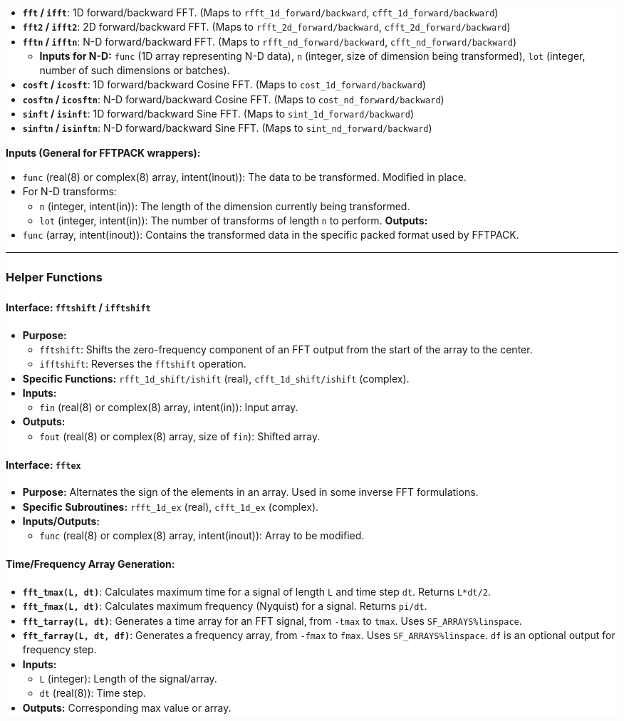 - **`fft` / `ifft`**: 1D forward/backward FFT. (Maps to `rfft_1d_forward/backward`, `cfft_1d_forward/backward`)
- **`fft2` / `ifft2`**: 2D forward/backward FFT. (Maps to `rfft_2d_forward/backward`, `cfft_2d_forward/backward`)
- **`fftn` / `ifftn`**: N-D forward/backward FFT. (Maps to `rfft_nd_forward/backward`, `cfft_nd_forward/backward`)
    - **Inputs for N-D:** `func` (1D array representing N-D data), `n` (integer, size of dimension being transformed), `lot` (integer, number of such dimensions or batches).
- **`cosft` / `icosft`**: 1D forward/backward Cosine FFT. (Maps to `cost_1d_forward/backward`)
- **`cosftn` / `icosftn`**: N-D forward/backward Cosine FFT. (Maps to `cost_nd_forward/backward`)
- **`sinft` / `isinft`**: 1D forward/backward Sine FFT. (Maps to `sint_1d_forward/backward`)
- **`sinftn` / `isinftn`**: N-D forward/backward Sine FFT. (Maps to `sint_nd_forward/backward`)

**Inputs (General for FFTPACK wrappers):**
- `func` (real(8) or complex(8) array, intent(inout)): The data to be transformed. Modified in place.
- For N-D transforms:
    - `n` (integer, intent(in)): The length of the dimension currently being transformed.
    - `lot` (integer, intent(in)): The number of transforms of length `n` to perform.
**Outputs:**
- `func` (array, intent(inout)): Contains the transformed data in the specific packed format used by FFTPACK.

---

### Helper Functions

#### Interface: `fftshift` / `ifftshift`
- **Purpose:**
    - `fftshift`: Shifts the zero-frequency component of an FFT output from the start of the array to the center.
    - `ifftshift`: Reverses the `fftshift` operation.
- **Specific Functions:** `rfft_1d_shift/ishift` (real), `cfft_1d_shift/ishift` (complex).
- **Inputs:**
    - `fin` (real(8) or complex(8) array, intent(in)): Input array.
- **Outputs:**
    - `fout` (real(8) or complex(8) array, size of `fin`): Shifted array.

#### Interface: `fftex`
- **Purpose:** Alternates the sign of the elements in an array. Used in some inverse FFT formulations.
- **Specific Subroutines:** `rfft_1d_ex` (real), `cfft_1d_ex` (complex).
- **Inputs/Outputs:**
    - `func` (real(8) or complex(8) array, intent(inout)): Array to be modified.

#### Time/Frequency Array Generation:
- **`fft_tmax(L, dt)`**: Calculates maximum time for a signal of length `L` and time step `dt`. Returns `L*dt/2`.
- **`fft_fmax(L, dt)`**: Calculates maximum frequency (Nyquist) for a signal. Returns `pi/dt`.
- **`fft_tarray(L, dt)`**: Generates a time array for an FFT signal, from `-tmax` to `tmax`. Uses `SF_ARRAYS%linspace`.
- **`fft_farray(L, dt, df)`**: Generates a frequency array, from `-fmax` to `fmax`. Uses `SF_ARRAYS%linspace`. `df` is an optional output for frequency step.
- **Inputs:**
    - `L` (integer): Length of the signal/array.
    - `dt` (real(8)): Time step.
- **Outputs:** Corresponding max value or array.
